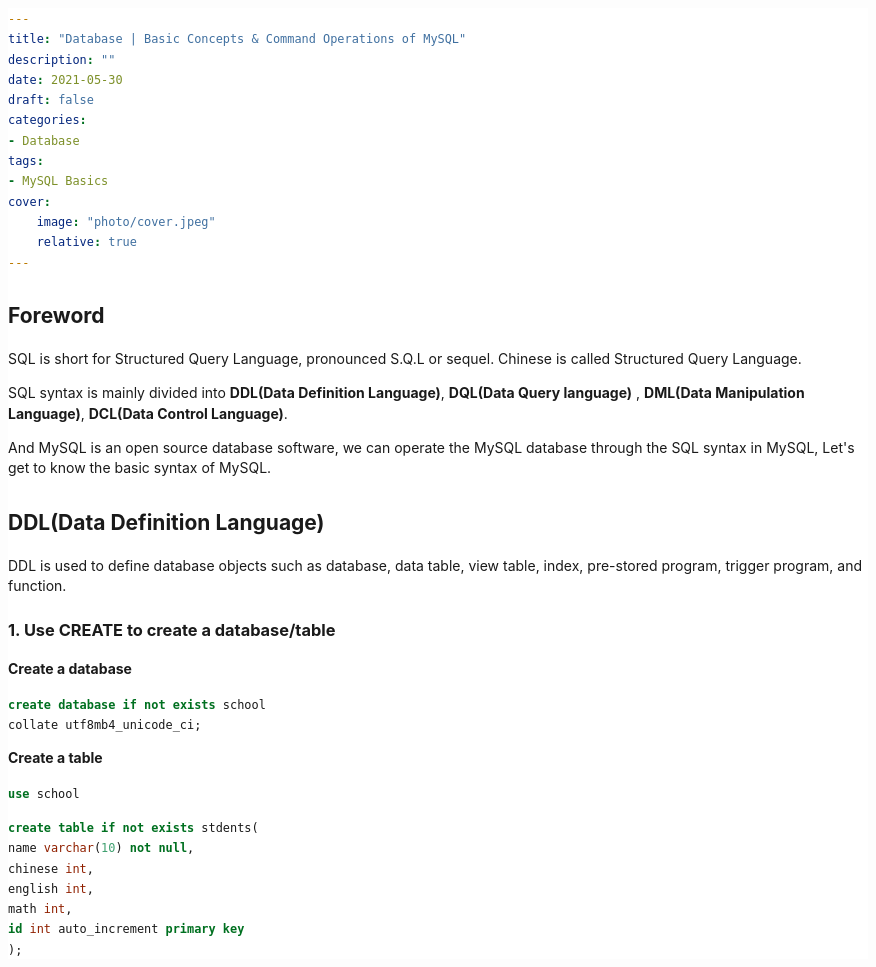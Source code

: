 ```yaml
---
title: "Database | Basic Concepts & Command Operations of MySQL"
description: ""
date: 2021-05-30
draft: false
categories: 
- Database
tags:
- MySQL Basics
cover:
    image: "photo/cover.jpeg"
    relative: true
---
```


## Foreword
SQL is short for Structured Query Language, pronounced S.Q.L or sequel. Chinese is called Structured Query Language.



SQL syntax is mainly divided into **DDL(Data Definition Language)**, **DQL(Data Query language)**
, **DML(Data Manipulation Language)**, **DCL(Data Control Language)**.

And MySQL is an open source database software, we can operate the MySQL database through the SQL syntax in MySQL,
Let's get to know the basic syntax of MySQL.


## DDL(Data Definition Language)

DDL is used to define database objects such as database, data table, view table, index, pre-stored program, trigger program, and function.

### 1. Use CREATE to create a database/table

**Create a database**

```sql
create database if not exists school
collate utf8mb4_unicode_ci;
```

**Create a table**

```sql
use school
```

```sql
create table if not exists stdents(
name varchar(10) not null,
chinese int,
english int,
math int,
id int auto_increment primary key
);
```
